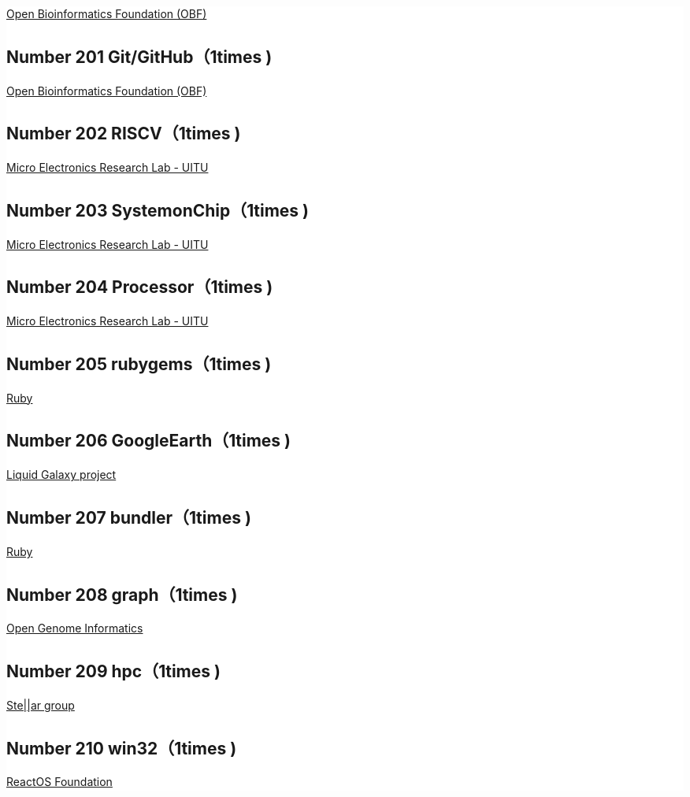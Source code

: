 [Open Bioinformatics Foundation (OBF)](https://summerofcode.withgoogle.com/programs/2022/organizations/open-bioinformatics-foundation-obf)<br>

## Number 201 Git/GitHub（1times )

[Open Bioinformatics Foundation (OBF)](https://summerofcode.withgoogle.com/programs/2022/organizations/open-bioinformatics-foundation-obf)<br>

## Number 202 RISCV（1times )

[Micro Electronics Research Lab - UITU](https://summerofcode.withgoogle.com/programs/2022/organizations/micro-electronics-research-lab-uitu)<br>

## Number 203 SystemonChip（1times )

[Micro Electronics Research Lab - UITU](https://summerofcode.withgoogle.com/programs/2022/organizations/micro-electronics-research-lab-uitu)<br>

## Number 204 Processor（1times )

[Micro Electronics Research Lab - UITU](https://summerofcode.withgoogle.com/programs/2022/organizations/micro-electronics-research-lab-uitu)<br>

## Number 205 rubygems（1times )

[Ruby](https://summerofcode.withgoogle.com/programs/2022/organizations/ruby)<br>

## Number 206 GoogleEarth（1times )

[Liquid Galaxy project](https://summerofcode.withgoogle.com/programs/2022/organizations/liquid-galaxy-project)<br>

## Number 207 bundler（1times )

[Ruby](https://summerofcode.withgoogle.com/programs/2022/organizations/ruby)<br>

## Number 208 graph（1times )

[Open Genome Informatics](https://summerofcode.withgoogle.com/programs/2022/organizations/open-genome-informatics)<br>

## Number 209 hpc（1times )

[Ste||ar group](https://summerofcode.withgoogle.com/programs/2022/organizations/stear-group)<br>

## Number 210 win32（1times )

[ReactOS Foundation](https://summerofcode.withgoogle.com/programs/2022/organizations/reactos-foundation)<br>
